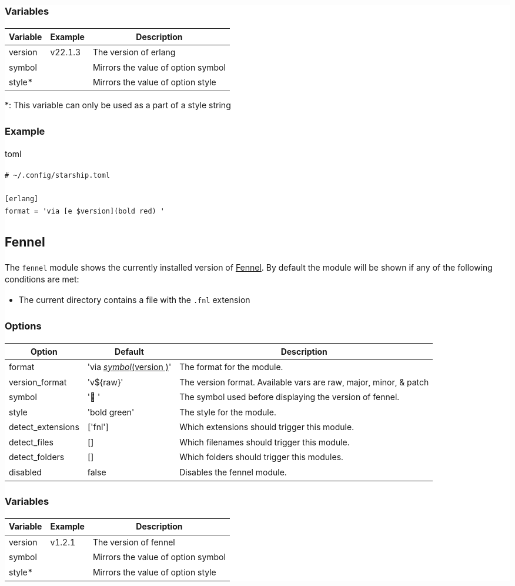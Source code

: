 ### Variables [​](#variables-22)

| Variable | Example | Description |
| --- | --- | --- |
| version | v22.1.3 | The version of erlang |
| symbol |  | Mirrors the value of option symbol |
| style* |  | Mirrors the value of option style |

\*: This variable can only be used as a part of a style string

### Example [​](#example-21)

toml

    # ~/.config/starship.toml
    
    [erlang]
    format = 'via [e $version](bold red) '

## Fennel [​](#fennel)

The `fennel` module shows the currently installed version of [Fennel](https://fennel-lang.org). By default the module will be shown if any of the following conditions are met:

*   The current directory contains a file with the `.fnl` extension

### Options [​](#options-27)

| Option | Default | Description |
| --- | --- | --- |
| format | 'via [$symbol($version )]($style)' | The format for the module. |
| version_format | 'v${raw}' | The version format. Available vars are raw, major, minor, & patch |
| symbol | '🧅 ' | The symbol used before displaying the version of fennel. |
| style | 'bold green' | The style for the module. |
| detect_extensions | ['fnl'] | Which extensions should trigger this module. |
| detect_files | [] | Which filenames should trigger this module. |
| detect_folders | [] | Which folders should trigger this modules. |
| disabled | false | Disables the fennel module. |

### Variables [​](#variables-23)

| Variable | Example | Description |
| --- | --- | --- |
| version | v1.2.1 | The version of fennel |
| symbol |  | Mirrors the value of option symbol |
| style* |  | Mirrors the value of option style |
